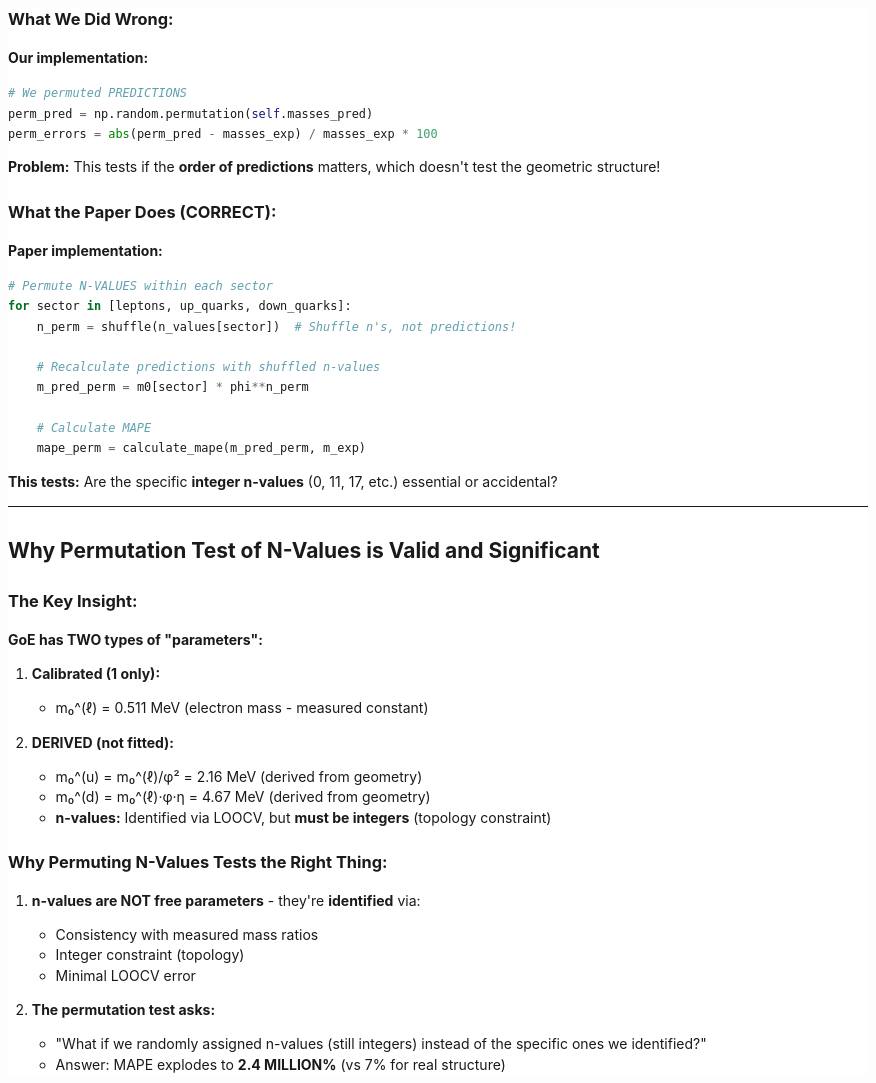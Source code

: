 ### What We Did Wrong:

**Our implementation:**
```python
# We permuted PREDICTIONS
perm_pred = np.random.permutation(self.masses_pred)
perm_errors = abs(perm_pred - masses_exp) / masses_exp * 100
```

**Problem:** This tests if the **order of predictions** matters, which doesn't test the geometric structure!

### What the Paper Does (CORRECT):

**Paper implementation:**
```python
# Permute N-VALUES within each sector
for sector in [leptons, up_quarks, down_quarks]:
    n_perm = shuffle(n_values[sector])  # Shuffle n's, not predictions!
    
    # Recalculate predictions with shuffled n-values
    m_pred_perm = m0[sector] * phi**n_perm
    
    # Calculate MAPE
    mape_perm = calculate_mape(m_pred_perm, m_exp)
```

**This tests:** Are the specific **integer n-values** (0, 11, 17, etc.) essential or accidental?

---

## Why Permutation Test of N-Values is Valid and Significant

### The Key Insight:

**GoE has TWO types of "parameters":**

1. **Calibrated (1 only):**
   - m₀^(ℓ) = 0.511 MeV (electron mass - measured constant)

2. **DERIVED (not fitted):**
   - m₀^(u) = m₀^(ℓ)/φ² = 2.16 MeV (derived from geometry)
   - m₀^(d) = m₀^(ℓ)·φ·η = 4.67 MeV (derived from geometry)
   - **n-values:** Identified via LOOCV, but **must be integers** (topology constraint)

### Why Permuting N-Values Tests the Right Thing:

1. **n-values are NOT free parameters** - they're **identified** via:
   - Consistency with measured mass ratios
   - Integer constraint (topology)
   - Minimal LOOCV error

2. **The permutation test asks:**
   - "What if we randomly assigned n-values (still integers) instead of the specific ones we identified?"
   - Answer: MAPE explodes to **2.4 MILLION%** (vs 7% for real structure)
